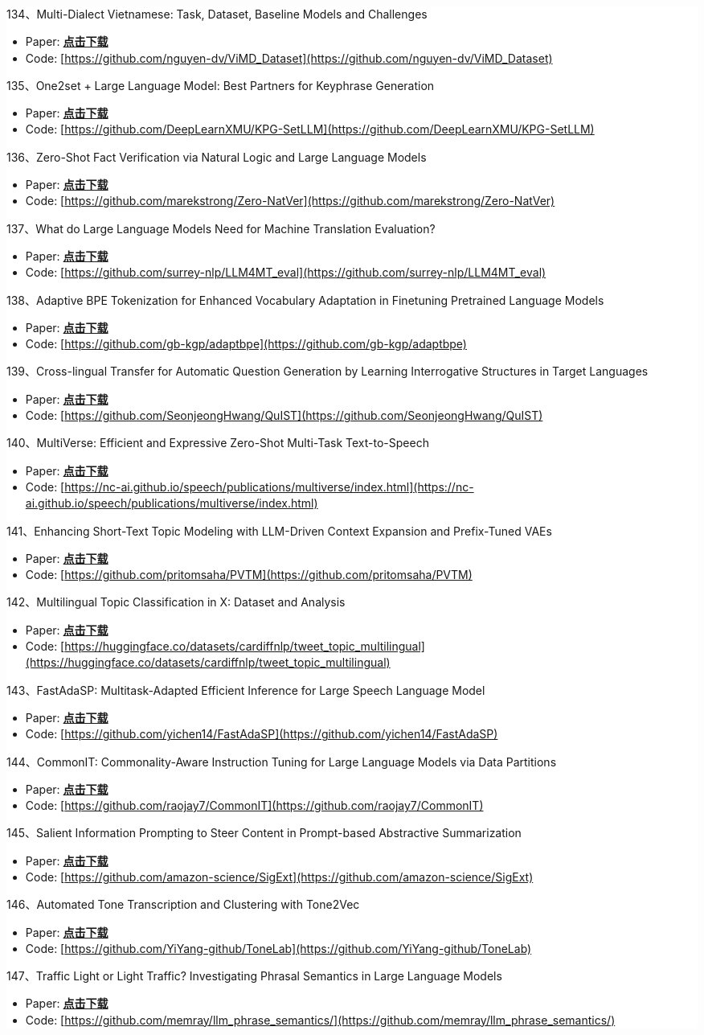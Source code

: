 134、Multi-Dialect Vietnamese: Task, Dataset, Baseline Models and Challenges
- Paper: [**点击下载**](https://arxiv.org/pdf/2410.03458.pdf)
- Code: [https://github.com/nguyen-dv/ViMD_Dataset](https://github.com/nguyen-dv/ViMD_Dataset)

135、One2set + Large Language Model: Best Partners for Keyphrase Generation
- Paper: [**点击下载**](https://arxiv.org/pdf/2410.03421.pdf)
- Code: [https://github.com/DeepLearnXMU/KPG-SetLLM](https://github.com/DeepLearnXMU/KPG-SetLLM)

136、Zero-Shot Fact Verification via Natural Logic and Large Language Models
- Paper: [**点击下载**](https://arxiv.org/pdf/2410.03341.pdf)
- Code: [https://github.com/marekstrong/Zero-NatVer](https://github.com/marekstrong/Zero-NatVer)

137、What do Large Language Models Need for Machine Translation Evaluation?
- Paper: [**点击下载**](https://arxiv.org/pdf/2410.03278.pdf)
- Code: [https://github.com/surrey-nlp/LLM4MT_eval](https://github.com/surrey-nlp/LLM4MT_eval)

138、Adaptive BPE Tokenization for Enhanced Vocabulary Adaptation in Finetuning Pretrained Language Models
- Paper: [**点击下载**](https://arxiv.org/pdf/2410.03258.pdf)
- Code: [https://github.com/gb-kgp/adaptbpe](https://github.com/gb-kgp/adaptbpe)

139、Cross-lingual Transfer for Automatic Question Generation by Learning Interrogative Structures in Target Languages
- Paper: [**点击下载**](https://arxiv.org/pdf/2410.03197.pdf)
- Code: [https://github.com/SeonjeongHwang/QuIST](https://github.com/SeonjeongHwang/QuIST)

140、MultiVerse: Efficient and Expressive Zero-Shot Multi-Task Text-to-Speech
- Paper: [**点击下载**](https://arxiv.org/pdf/2410.03192.pdf)
- Code: [https://nc-ai.github.io/speech/publications/multiverse/index.html](https://nc-ai.github.io/speech/publications/multiverse/index.html)

141、Enhancing Short-Text Topic Modeling with LLM-Driven Context Expansion and Prefix-Tuned VAEs
- Paper: [**点击下载**](https://arxiv.org/pdf/2410.03071.pdf)
- Code: [https://github.com/pritomsaha/PVTM](https://github.com/pritomsaha/PVTM)

142、Multilingual Topic Classification in X: Dataset and Analysis
- Paper: [**点击下载**](https://arxiv.org/pdf/2410.03075.pdf)
- Code: [https://huggingface.co/datasets/cardiffnlp/tweet_topic_multilingual](https://huggingface.co/datasets/cardiffnlp/tweet_topic_multilingual)

143、FastAdaSP: Multitask-Adapted Efficient Inference for Large Speech Language Model
- Paper: [**点击下载**](https://arxiv.org/pdf/2410.03007.pdf)
- Code: [https://github.com/yichen14/FastAdaSP](https://github.com/yichen14/FastAdaSP)

144、CommonIT: Commonality-Aware Instruction Tuning for Large Language Models via Data Partitions
- Paper: [**点击下载**](https://arxiv.org/pdf/2410.03077.pdf)
- Code: [https://github.com/raojay7/CommonIT](https://github.com/raojay7/CommonIT)

145、Salient Information Prompting to Steer Content in Prompt-based Abstractive Summarization
- Paper: [**点击下载**](https://arxiv.org/pdf/2410.02741.pdf)
- Code: [https://github.com/amazon-science/SigExt](https://github.com/amazon-science/SigExt)

146、Automated Tone Transcription and Clustering with Tone2Vec
- Paper: [**点击下载**](https://arxiv.org/pdf/2410.02324.pdf)
- Code: [https://github.com/YiYang-github/ToneLab](https://github.com/YiYang-github/ToneLab)

147、Traffic Light or Light Traffic? Investigating Phrasal Semantics in Large Language Models
- Paper: [**点击下载**](https://arxiv.org/pdf/2410.02308.pdf)
- Code: [https://github.com/memray/llm_phrase_semantics/](https://github.com/memray/llm_phrase_semantics/)
